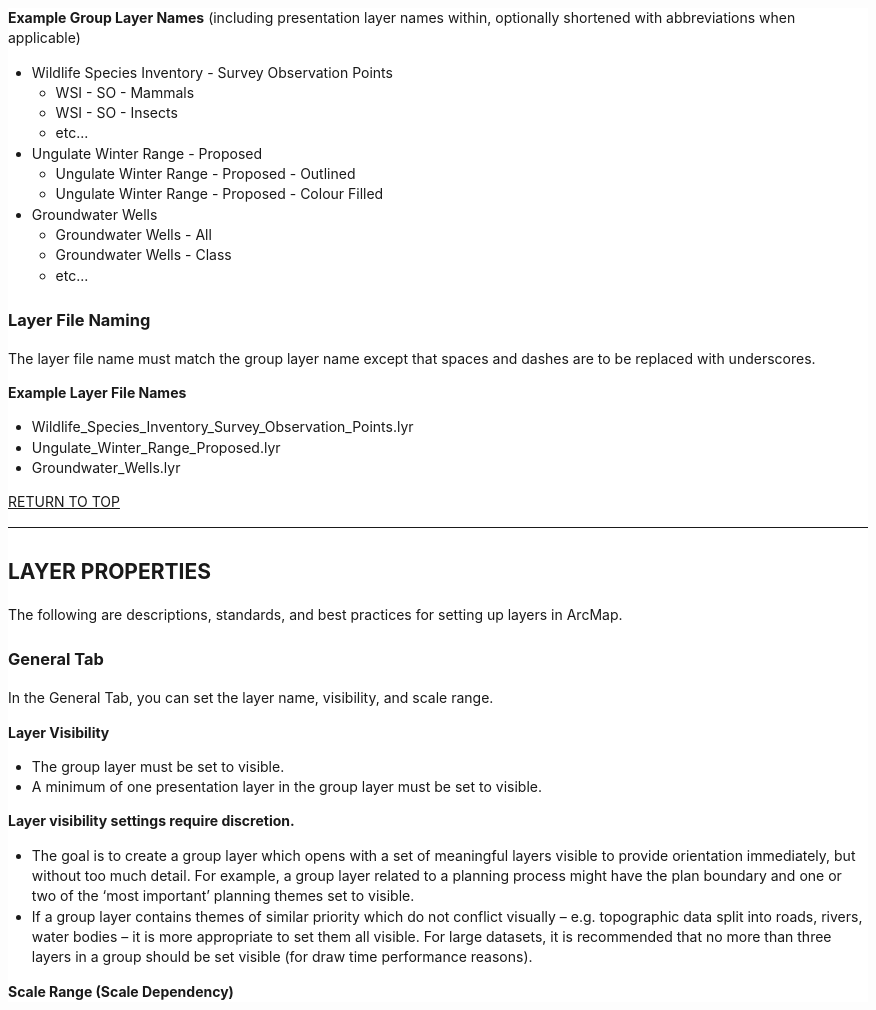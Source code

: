 **Example Group Layer Names** (including presentation layer names within, optionally shortened with abbreviations when applicable)

+ Wildlife Species Inventory - Survey Observation Points
   + WSI - SO - Mammals
   + WSI - SO - Insects
   + etc...
+ Ungulate Winter Range - Proposed
   + Ungulate Winter Range - Proposed - Outlined
   + Ungulate Winter Range - Proposed - Colour Filled
+ Groundwater Wells
   + Groundwater Wells - All
   + Groundwater Wells - Class
   + etc...

### Layer File Naming

The layer file name must match the group layer name except that spaces and dashes are to be replaced with underscores. 

**Example Layer File Names**

+ Wildlife_Species_Inventory_Survey_Observation_Points.lyr
+ Ungulate_Winter_Range_Proposed.lyr
+ Groundwater_Wells.lyr

[RETURN TO TOP][1]

---------------------------------------------------------------------

## LAYER PROPERTIES

The following are descriptions, standards, and best practices for setting up layers in ArcMap.

### General Tab

In the General Tab, you can set the layer name, visibility, and scale range.

**Layer Visibility**

+ The group layer must be set to visible. 
+ A minimum of one presentation layer in the group layer must be set to visible.

**Layer visibility settings require discretion.**

+ The goal is to create a group layer which opens with a set of meaningful layers visible to provide orientation immediately, but without too much detail. For example, a group layer related to a planning process might have the plan boundary and one or two of the ‘most important’ planning themes set to visible. 
+ If a group layer contains themes of similar priority which do not conflict visually – e.g. topographic data split into roads, rivers, water bodies – it is more appropriate to set them all visible. For large datasets, it is recommended that no more than three layers in a group should be set visible (for draw time performance reasons).

**Scale Range (Scale Dependency)**


[1]: #layer-presentation-standards
[2]: ../index.md#naming-and-describing-standards
